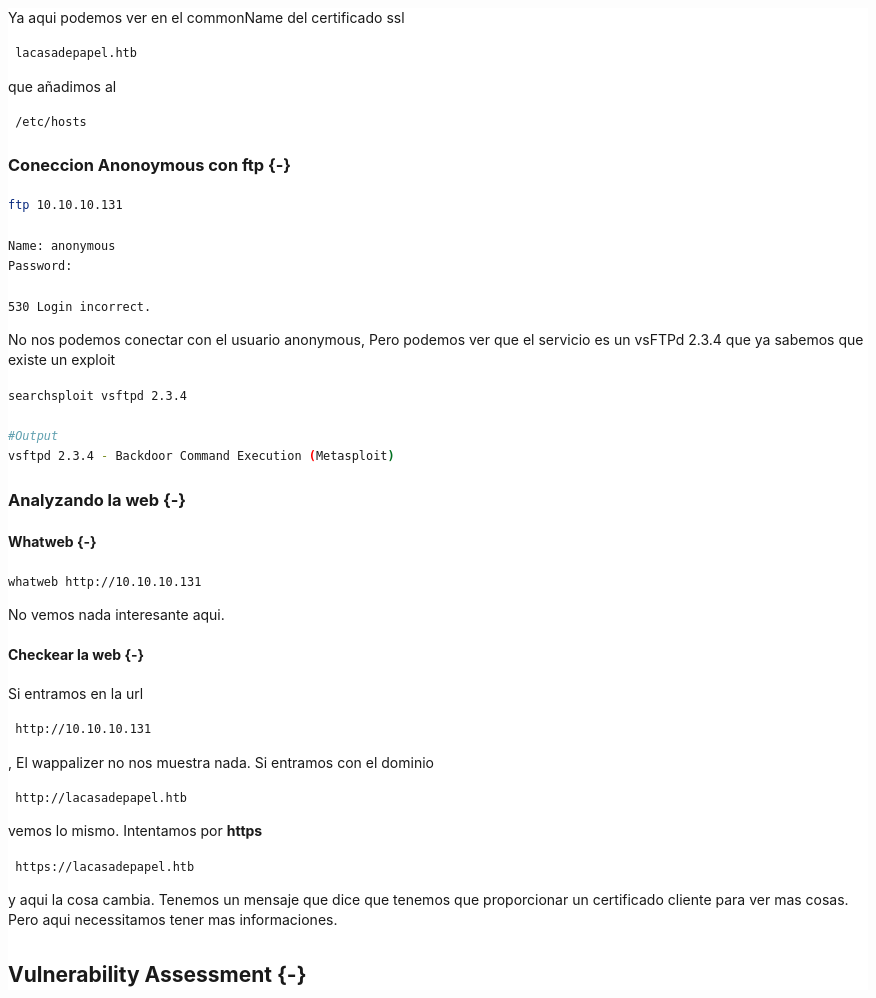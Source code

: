
Ya aqui podemos ver en el commonName del certificado ssl 
```bash
 lacasadepapel.htb 
```
 que añadimos al 
```bash
 /etc/hosts 
```


### Coneccion Anonoymous con ftp {-}

```bash
ftp 10.10.10.131

Name: anonymous
Password: 

530 Login incorrect.
```

No nos podemos conectar con el usuario anonymous, Pero podemos ver que el servicio es un vsFTPd 2.3.4 que ya sabemos que existe un exploit

```bash
searchsploit vsftpd 2.3.4

#Output
vsftpd 2.3.4 - Backdoor Command Execution (Metasploit)
```

### Analyzando la web {-}

#### Whatweb {-}

```bash
whatweb http://10.10.10.131
```

No vemos nada interesante aqui.

#### Checkear la web {-}

Si entramos en la url 
```bash
 http://10.10.10.131 
```
, El wappalizer no nos muestra nada. Si entramos con el dominio 
```bash
 http://lacasadepapel.htb 
```
 vemos lo mismo.
Intentamos por **https** 
```bash
 https://lacasadepapel.htb 
```
 y aqui la cosa cambia. Tenemos un mensaje que dice que tenemos que proporcionar un certificado cliente
para ver mas cosas. Pero aqui necessitamos tener mas informaciones.
## Vulnerability Assessment {-}
